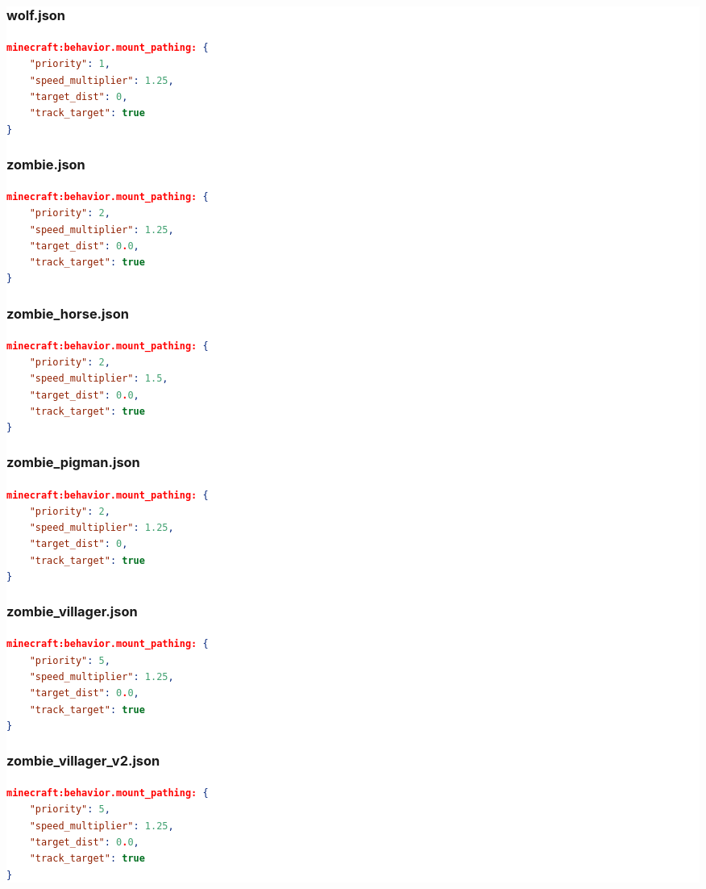 ### wolf.json
```json
minecraft:behavior.mount_pathing: {
    "priority": 1,
    "speed_multiplier": 1.25,
    "target_dist": 0,
    "track_target": true
}
```

### zombie.json
```json
minecraft:behavior.mount_pathing: {
    "priority": 2,
    "speed_multiplier": 1.25,
    "target_dist": 0.0,
    "track_target": true
}
```

### zombie_horse.json
```json
minecraft:behavior.mount_pathing: {
    "priority": 2,
    "speed_multiplier": 1.5,
    "target_dist": 0.0,
    "track_target": true
}
```

### zombie_pigman.json
```json
minecraft:behavior.mount_pathing: {
    "priority": 2,
    "speed_multiplier": 1.25,
    "target_dist": 0,
    "track_target": true
}
```

### zombie_villager.json
```json
minecraft:behavior.mount_pathing: {
    "priority": 5,
    "speed_multiplier": 1.25,
    "target_dist": 0.0,
    "track_target": true
}
```

### zombie_villager_v2.json
```json
minecraft:behavior.mount_pathing: {
    "priority": 5,
    "speed_multiplier": 1.25,
    "target_dist": 0.0,
    "track_target": true
}
```
